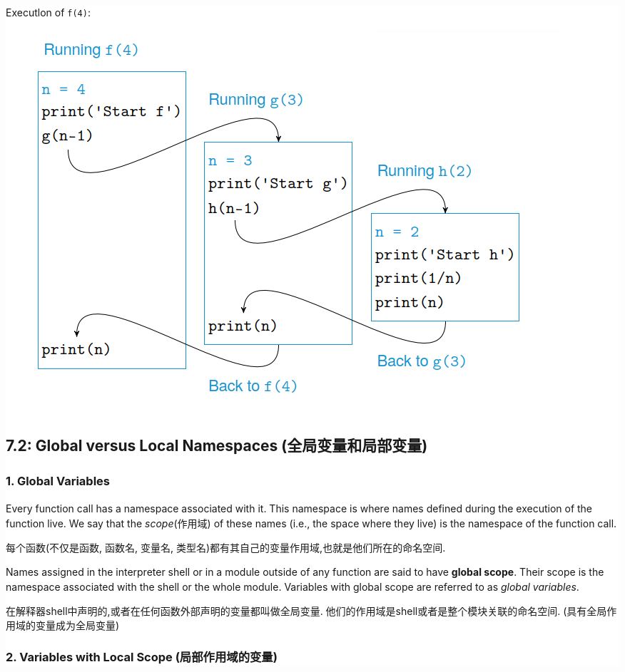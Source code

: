 Executlon of `f(4)`:

![image-20241210154441615](./Py_Notes_1.attachments/image-20241210154441615.png)







## 7.2: Global versus Local Namespaces (全局变量和局部变量)

### 1. Global Variables

Every function call has a namespace associated with it. This namespace is where names defined during the execution of the function live. We say that the *scope*(作用域) of these names (i.e., the space where they live) is the namespace of the function call.

每个函数(不仅是函数, 函数名, 变量名, 类型名)都有其自己的变量作用域,也就是他们所在的命名空间.

Names assigned in the interpreter shell or in a module outside of any function are said to have **global scope**. Their scope is the namespace associated with the shell or the whole module. Variables with global scope are referred to as *global variables*.

在解释器shell中声明的,或者在任何函数外部声明的变量都叫做全局变量. 他们的作用域是shell或者是整个模块关联的命名空间. (具有全局作用域的变量成为全局变量)

### 2. Variables with Local Scope (局部作用域的变量)
